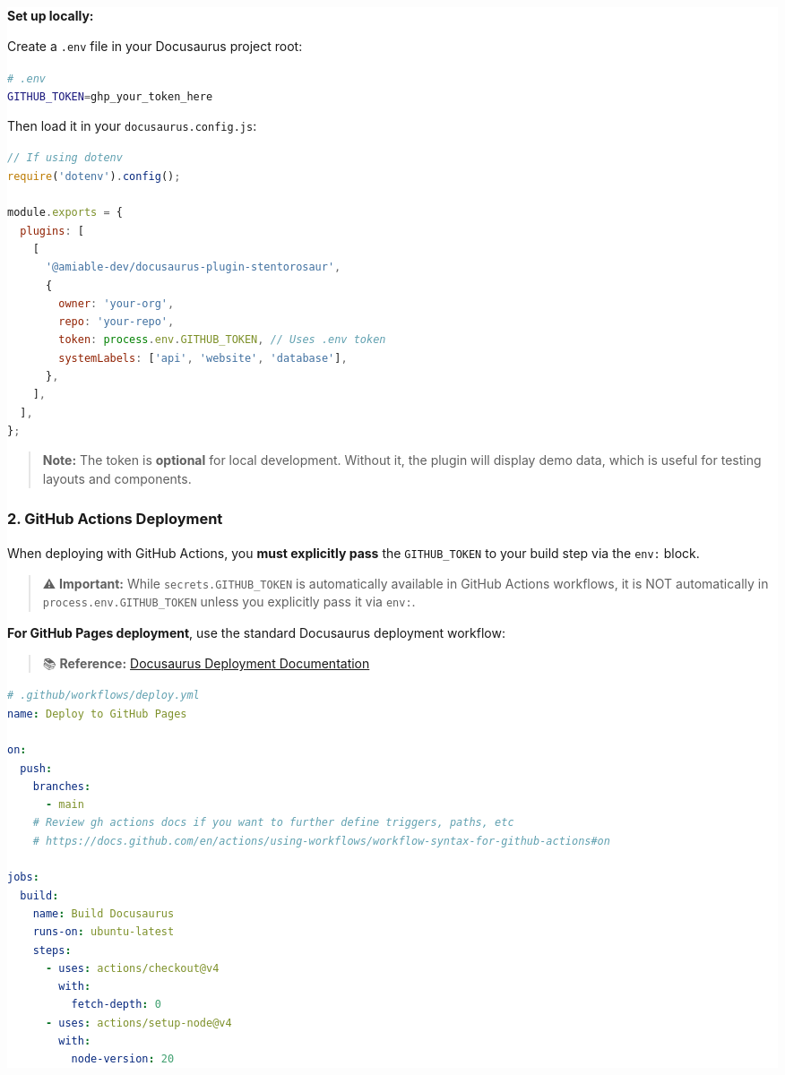 **Set up locally:**

Create a `.env` file in your Docusaurus project root:

```bash
# .env
GITHUB_TOKEN=ghp_your_token_here
```

Then load it in your `docusaurus.config.js`:

```javascript
// If using dotenv
require('dotenv').config();

module.exports = {
  plugins: [
    [
      '@amiable-dev/docusaurus-plugin-stentorosaur',
      {
        owner: 'your-org',
        repo: 'your-repo',
        token: process.env.GITHUB_TOKEN, // Uses .env token
        systemLabels: ['api', 'website', 'database'],
      },
    ],
  ],
};
```

> **Note:** The token is **optional** for local development. Without it, the plugin will display demo data, which is useful for testing layouts and components.

### 2. GitHub Actions Deployment

When deploying with GitHub Actions, you **must explicitly pass** the `GITHUB_TOKEN` to your build step via the `env:` block.

> ⚠️ **Important:** While `secrets.GITHUB_TOKEN` is automatically available in GitHub Actions workflows, it is NOT automatically in `process.env.GITHUB_TOKEN` unless you explicitly pass it via `env:`.

**For GitHub Pages deployment**, use the standard Docusaurus deployment workflow:

> 📚 **Reference:** [Docusaurus Deployment Documentation](https://docusaurus.io/docs/deployment#triggering-deployment-with-github-actions)

```yaml
# .github/workflows/deploy.yml
name: Deploy to GitHub Pages

on:
  push:
    branches:
      - main
    # Review gh actions docs if you want to further define triggers, paths, etc
    # https://docs.github.com/en/actions/using-workflows/workflow-syntax-for-github-actions#on

jobs:
  build:
    name: Build Docusaurus
    runs-on: ubuntu-latest
    steps:
      - uses: actions/checkout@v4
        with:
          fetch-depth: 0
      - uses: actions/setup-node@v4
        with:
          node-version: 20
```